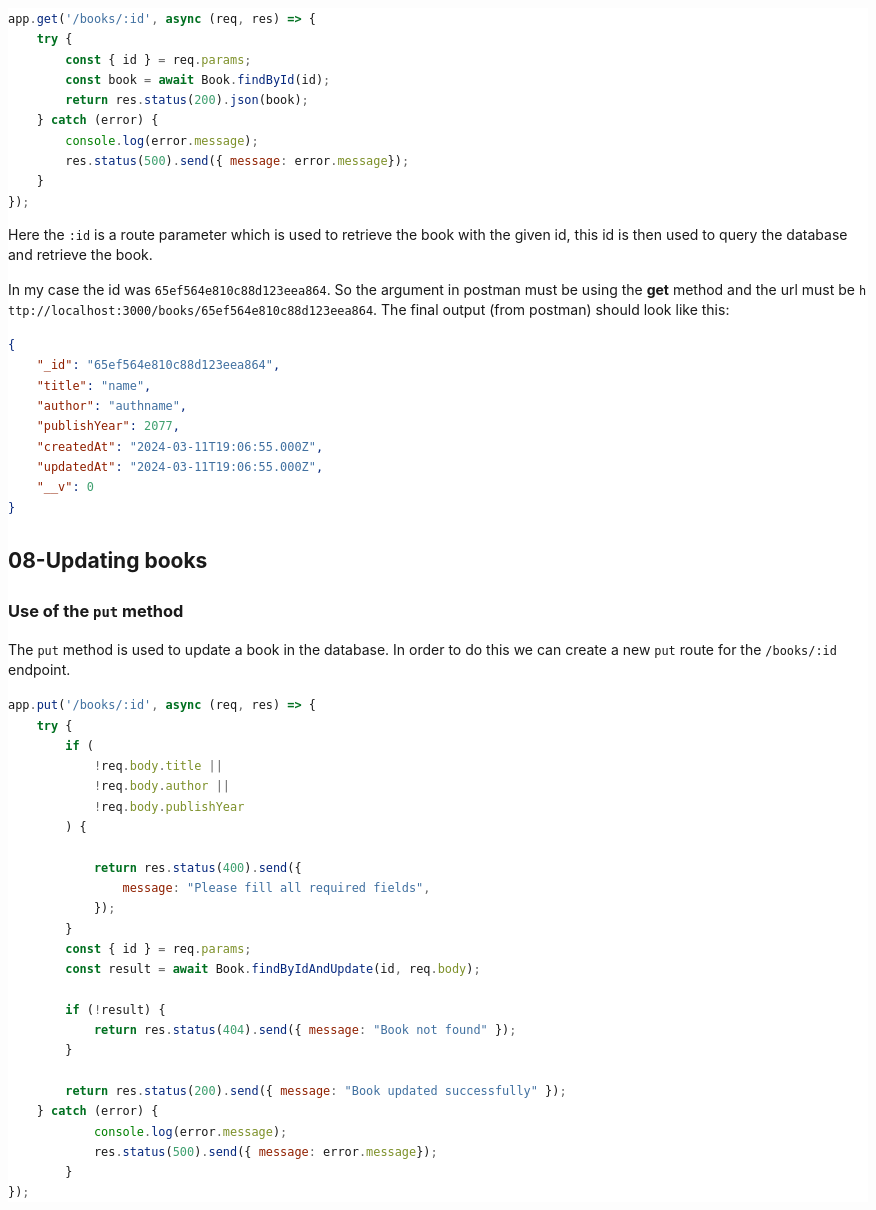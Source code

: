 ```javascript
app.get('/books/:id', async (req, res) => {
    try {
        const { id } = req.params;
        const book = await Book.findById(id);
        return res.status(200).json(book);
    } catch (error) {
        console.log(error.message);
        res.status(500).send({ message: error.message});
    }
});
```
Here the `:id` is a route parameter which is used to retrieve the book with the given id, this id is then used to query the database and retrieve the book.

In my case the id was `65ef564e810c88d123eea864`. So the argument in postman must be using the **get** method and the url must be `http://localhost:3000/books/65ef564e810c88d123eea864`. The final output (from postman) should look like this:

```json
{
    "_id": "65ef564e810c88d123eea864",
    "title": "name",
    "author": "authname",
    "publishYear": 2077,
    "createdAt": "2024-03-11T19:06:55.000Z",
    "updatedAt": "2024-03-11T19:06:55.000Z",
    "__v": 0
}
```

## 08-Updating books

### Use of the `put` method
The `put` method is used to update a book in the database. In order to do this we can create a new `put` route for the `/books/:id` endpoint. 

```javascript
app.put('/books/:id', async (req, res) => {
    try {
        if (
            !req.body.title ||
            !req.body.author ||
            !req.body.publishYear
        ) {
            
            return res.status(400).send({
                message: "Please fill all required fields",    
            });
        }
        const { id } = req.params;
        const result = await Book.findByIdAndUpdate(id, req.body);

        if (!result) {
            return res.status(404).send({ message: "Book not found" });
        }

        return res.status(200).send({ message: "Book updated successfully" });
    } catch (error) {
            console.log(error.message);
            res.status(500).send({ message: error.message});
        }
});
```
